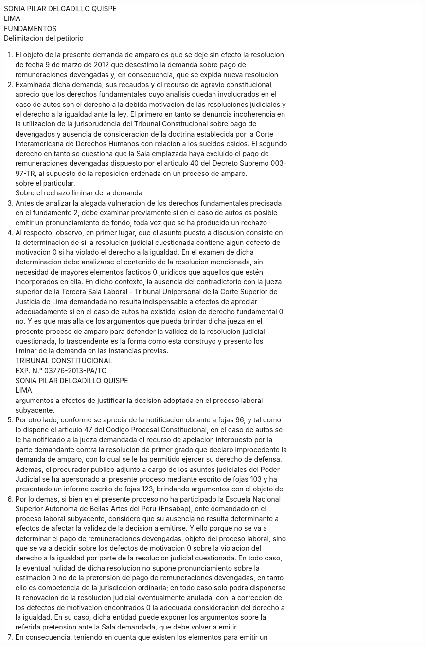 SONIA PILAR DELGADILLO QUISPE  
LIMA  
FUNDAMENTOS  
Delimitacion del petitorio  
1. El objeto de la presente demanda de amparo es que se deje sin efecto la resolucion  
de fecha 9 de marzo de 2012 que desestimo la demanda sobre pago de  
remuneraciones devengadas y, en consecuencia, que se expida nueva resolucion  
2. Examinada dicha demanda, sus recaudos y el recurso de agravio constitucional,  
aprecio que los derechos fundamentales cuyo analisis quedan involucrados en el  
caso de autos son el derecho a la debida motivacion de las resoluciones judiciales y  
el derecho a la igualdad ante la ley. El primero en tanto se denuncia incoherencia en  
la utilizacion de la jurisprudencia del Tribunal Constitucional sobre pago de  
devengados y ausencia de consideracion de la doctrina establecida por la Corte  
Interamericana de Derechos Humanos con relacion a los sueldos caidos. El segundo  
derecho en tanto se cuestiona que la Sala emplazada haya excluido el pago de  
remuneraciones devengadas dispuesto por el articulo 40 del Decreto Supremo 003-  
97-TR, al supuesto de la reposicion ordenada en un proceso de amparo.  
sobre el particular.  
Sobre el rechazo liminar de la demanda  
3. Antes de analizar la alegada vulneracion de los derechos fundamentales precisada  
en el fundamento 2, debe examinar previamente si en el caso de autos es posible  
emitir un pronunciamiento de fondo, toda vez que se ha producido un rechazo  
4. Al respecto, observo, en primer lugar, que el asunto puesto a discusion consiste en  
la determinacion de si la resolucion judicial cuestionada contiene algun defecto de  
motivacion 0 si ha violado el derecho a la igualdad. En el examen de dicha  
determinacion debe analizarse el contenido de la resolucion mencionada, sin  
necesidad de mayores elementos facticos 0 juridicos que aquellos que estén  
incorporados en ella. En dicho contexto, la ausencia del contradictorio con la jueza  
superior de la Tercera Sala Laboral - Tribunal Unipersonal de la Corte Superior de  
Justicia de Lima demandada no resulta indispensable a efectos de apreciar  
adecuadamente si en el caso de autos ha existido lesion de derecho fundamental 0  
no. Y es que mas alla de los argumentos que pueda brindar dicha jueza en el  
presente proceso de amparo para defender la validez de la resolucion judicial  
cuestionada, lo trascendente es la forma como esta construyo y presento los  
liminar de la demanda en las instancias previas.  
TRIBUNAL CONSTITUCIONAL  
EXP. N.° 03776-2013-PA/TC  
SONIA PILAR DELGADILLO QUISPE  
LIMA  
argumentos a efectos de justificar la decision adoptada en el proceso laboral  
subyacente.  
5. Por otro lado, conforme se aprecia de la notificacion obrante a fojas 96, y tal como  
lo dispone el articulo 47 del Codigo Procesal Constitucional, en el caso de autos se  
le ha notificado a la jueza demandada el recurso de apelacion interpuesto por la  
parte demandante contra la resolucion de primer grado que declaro improcedente la  
demanda de amparo, con lo cual se le ha permitido ejercer su derecho de defensa.  
Ademas, el procurador publico adjunto a cargo de los asuntos judiciales del Poder  
Judicial se ha apersonado al presente proceso mediante escrito de fojas 103 y ha  
presentado un informe escrito de fojas 123, brindando argumentos con el objeto de  
6. Por lo demas, si bien en el presente proceso no ha participado la Escuela Nacional  
Superior Autonoma de Bellas Artes del Peru (Ensabap), ente demandado en el  
proceso laboral subyacente, considero que su ausencia no resulta determinante a  
efectos de afectar la validez de la decision a emitirse. Y ello porque no se va a  
determinar el pago de remuneraciones devengadas, objeto del proceso laboral, sino  
que se va a decidir sobre los defectos de motivacion 0 sobre la violacion del  
derecho a la igualdad por parte de la resolucion judicial cuestionada. En todo caso,  
la eventual nulidad de dicha resolucion no supone pronunciamiento sobre la  
estimacion 0 no de la pretension de pago de remuneraciones devengadas, en tanto  
ello es competencia de la jurisdiccion ordinaria; en todo caso solo podra disponerse  
la renovacion de la resolucion judicial eventualmente anulada, con la correccion de  
los defectos de motivacion encontrados 0 la adecuada consideracion del derecho a  
la igualdad. En su caso, dicha entidad puede exponer los argumentos sobre la  
referida pretension ante la Sala demandada, que debe volver a emitir  
7. En consecuencia, teniendo en cuenta que existen los elementos para emitir un  